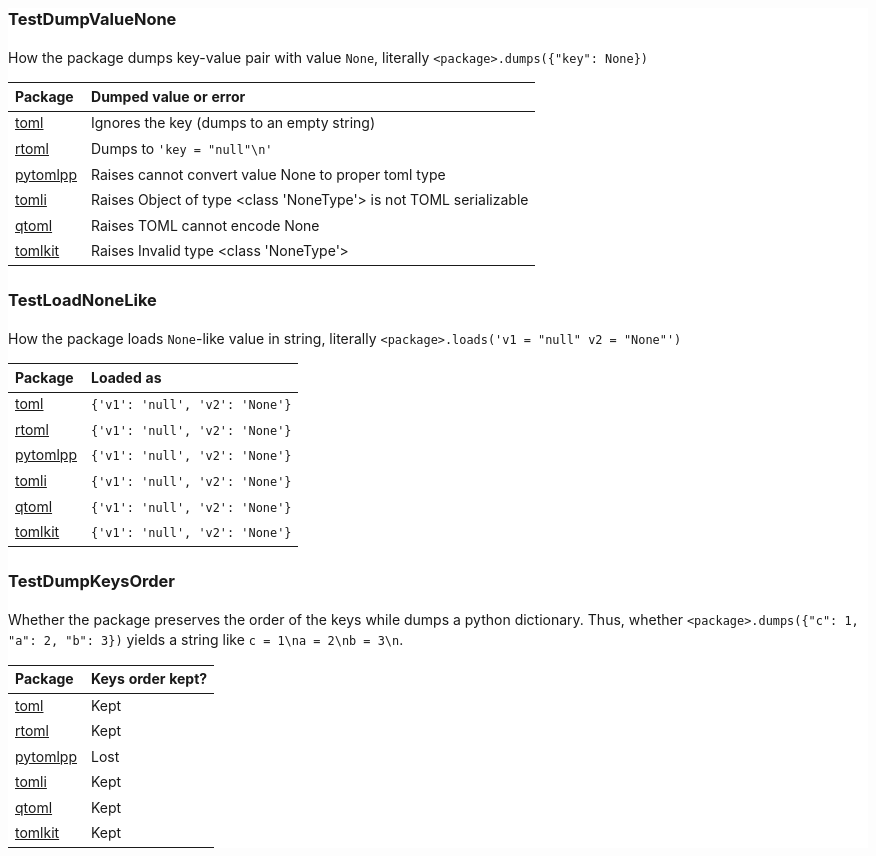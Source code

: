 ### TestDumpValueNone

How the package dumps key-value pair with value `None`,
    literally `<package>.dumps({"key": None})`


|Package|Dumped value or error|
|:------|:------|
|[toml](https://github.com/uiri/toml)|Ignores the key (dumps to an empty string)|
|[rtoml](https://github.com/samuelcolvin/rtoml)|Dumps to `'key = "null"\n'`|
|[pytomlpp](https://github.com/bobfang1992/pytomlpp)|Raises cannot convert value None to proper toml type |
|[tomli](https://github.com/hukkin/tomli)|Raises Object of type <class 'NoneType'> is not TOML serializable|
|[qtoml](https://github.com/alethiophile/qtoml)|Raises TOML cannot encode None|
|[tomlkit](https://github.com/sdispater/tomlkit)|Raises Invalid type <class 'NoneType'>|

### TestLoadNoneLike

How the package loads `None`-like value in string,
    literally `<package>.loads('v1 = "null"
v2 = "None"')`


|Package|Loaded as|
|:------|:------|
|[toml](https://github.com/uiri/toml)|`{'v1': 'null', 'v2': 'None'}`|
|[rtoml](https://github.com/samuelcolvin/rtoml)|`{'v1': 'null', 'v2': 'None'}`|
|[pytomlpp](https://github.com/bobfang1992/pytomlpp)|`{'v1': 'null', 'v2': 'None'}`|
|[tomli](https://github.com/hukkin/tomli)|`{'v1': 'null', 'v2': 'None'}`|
|[qtoml](https://github.com/alethiophile/qtoml)|`{'v1': 'null', 'v2': 'None'}`|
|[tomlkit](https://github.com/sdispater/tomlkit)|`{'v1': 'null', 'v2': 'None'}`|

### TestDumpKeysOrder

Whether the package preserves the order of the keys while dumps
    a python dictionary. Thus, whether
    `<package>.dumps({"c": 1, "a": 2, "b": 3})` yields
    a string like `c = 1\na = 2\nb = 3\n`.


|Package|Keys order kept?|
|:------|:------|
|[toml](https://github.com/uiri/toml)|Kept|
|[rtoml](https://github.com/samuelcolvin/rtoml)|Kept|
|[pytomlpp](https://github.com/bobfang1992/pytomlpp)|Lost|
|[tomli](https://github.com/hukkin/tomli)|Kept|
|[qtoml](https://github.com/alethiophile/qtoml)|Kept|
|[tomlkit](https://github.com/sdispater/tomlkit)|Kept|
